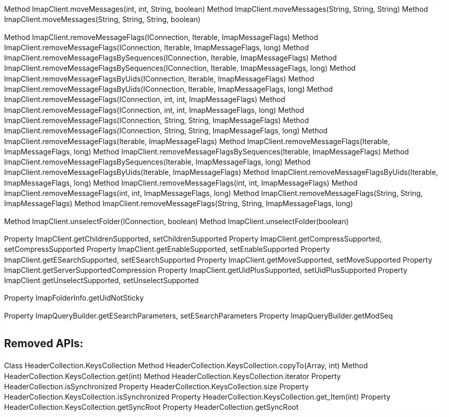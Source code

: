 Method ImapClient.moveMessages(int, int, String, boolean)
Method ImapClient.moveMessages(String, String, String)
Method ImapClient.moveMessages(String, String, String, boolean)

Method ImapClient.removeMessageFlags(IConnection, Iterable<ImapMessageInfo>, ImapMessageFlags)
Method ImapClient.removeMessageFlags(IConnection, Iterable<ImapMessageInfo>, ImapMessageFlags, long)
Method ImapClient.removeMessageFlagsBySequences(IConnection, Iterable<Integer>, ImapMessageFlags)
Method ImapClient.removeMessageFlagsBySequences(IConnection, Iterable<Integer>, ImapMessageFlags, long)
Method ImapClient.removeMessageFlagsByUids(IConnection, Iterable<String>, ImapMessageFlags)
Method ImapClient.removeMessageFlagsByUids(IConnection, Iterable<String>, ImapMessageFlags, long)
Method ImapClient.removeMessageFlags(IConnection, int, int, ImapMessageFlags)
Method ImapClient.removeMessageFlags(IConnection, int, int, ImapMessageFlags, long)
Method ImapClient.removeMessageFlags(IConnection, String, String, ImapMessageFlags)
Method ImapClient.removeMessageFlags(IConnection, String, String, ImapMessageFlags, long)
Method ImapClient.removeMessageFlags(Iterable<ImapMessageInfo>, ImapMessageFlags)
Method ImapClient.removeMessageFlags(Iterable<ImapMessageInfo>, ImapMessageFlags, long)
Method ImapClient.removeMessageFlagsBySequences(Iterable<Integer>, ImapMessageFlags)
Method ImapClient.removeMessageFlagsBySequences(Iterable<Integer>, ImapMessageFlags, long)
Method ImapClient.removeMessageFlagsByUids(Iterable<String>, ImapMessageFlags)
Method ImapClient.removeMessageFlagsByUids(Iterable<String>, ImapMessageFlags, long)
Method ImapClient.removeMessageFlags(int, int, ImapMessageFlags)
Method ImapClient.removeMessageFlags(int, int, ImapMessageFlags, long)
Method ImapClient.removeMessageFlags(String, String, ImapMessageFlags)
Method ImapClient.removeMessageFlags(String, String, ImapMessageFlags, long)

Method ImapClient.unselectFolder(IConnection, boolean)
Method ImapClient.unselectFolder(boolean)

Property ImapClient.getChildrenSupported, setChildrenSupported
Property ImapClient.getCompressSupported, setCompressSupported
Property ImapClient.getEnableSupported, setEnableSupported
Property ImapClient.getESearchSupported, setESearchSupported
Property ImapClient.getMoveSupported, setMoveSupported
Property ImapClient.getServerSupportedCompression
Property ImapClient.getUidPlusSupported, setUidPlusSupported
Property ImapClient.getUnselectSupported, setUnselectSupported

Property ImapFolderInfo.getUidNotSticky

Property ImapQueryBuilder.getESearchParameters, setESearchParameters
Property ImapQueryBuilder.getModSeq
## **Removed APIs:**
Class HeaderCollection.KeysCollection
Method HeaderCollection.KeysCollection.copyTo(Array, int)
Method HeaderCollection.KeysCollection.get(int)
Method HeaderCollection.KeysCollection.iterator
Property HeaderCollection.isSynchronized
Property HeaderCollection.KeysCollection.size
Property HeaderCollection.KeysCollection.isSynchronized
Property HeaderCollection.KeysCollection.get_Item(int)
Property HeaderCollection.KeysCollection.getSyncRoot
Property HeaderCollection.getSyncRoot
